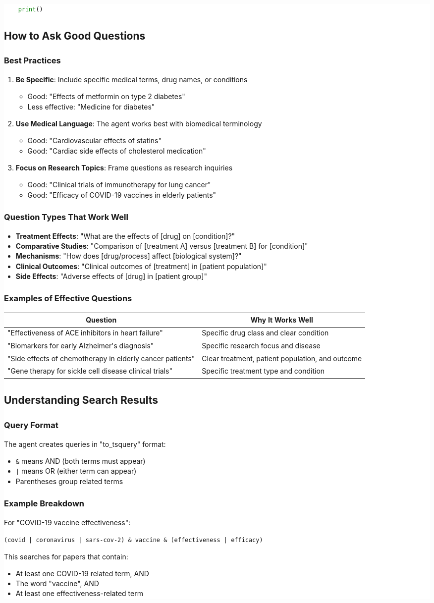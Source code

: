 ```python
    print()
```

## How to Ask Good Questions

### Best Practices

1. **Be Specific**: Include specific medical terms, drug names, or conditions
   - Good: "Effects of metformin on type 2 diabetes"
   - Less effective: "Medicine for diabetes"

2. **Use Medical Language**: The agent works best with biomedical terminology
   - Good: "Cardiovascular effects of statins"
   - Good: "Cardiac side effects of cholesterol medication"

3. **Focus on Research Topics**: Frame questions as research inquiries
   - Good: "Clinical trials of immunotherapy for lung cancer"
   - Good: "Efficacy of COVID-19 vaccines in elderly patients"

### Question Types That Work Well

- **Treatment Effects**: "What are the effects of [drug] on [condition]?"
- **Comparative Studies**: "Comparison of [treatment A] versus [treatment B] for [condition]"
- **Mechanisms**: "How does [drug/process] affect [biological system]?"
- **Clinical Outcomes**: "Clinical outcomes of [treatment] in [patient population]"
- **Side Effects**: "Adverse effects of [drug] in [patient group]"

### Examples of Effective Questions

| Question | Why It Works Well |
|----------|-------------------|
| "Effectiveness of ACE inhibitors in heart failure" | Specific drug class and clear condition |
| "Biomarkers for early Alzheimer's diagnosis" | Specific research focus and disease |
| "Side effects of chemotherapy in elderly cancer patients" | Clear treatment, patient population, and outcome |
| "Gene therapy for sickle cell disease clinical trials" | Specific treatment type and condition |

## Understanding Search Results

### Query Format
The agent creates queries in "to_tsquery" format:
- `&` means AND (both terms must appear)
- `|` means OR (either term can appear)
- Parentheses group related terms

### Example Breakdown
For "COVID-19 vaccine effectiveness":
```
(covid | coronavirus | sars-cov-2) & vaccine & (effectiveness | efficacy)
```
This searches for papers that contain:
- At least one COVID-19 related term, AND
- The word "vaccine", AND  
- At least one effectiveness-related term
